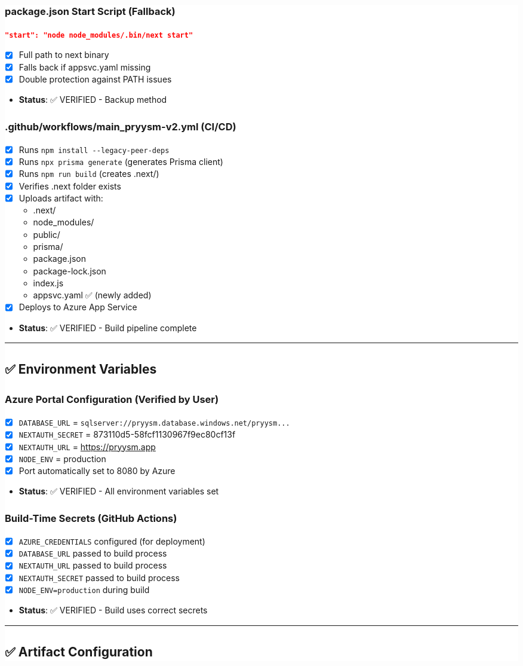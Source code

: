 ### package.json Start Script (Fallback)
```json
"start": "node node_modules/.bin/next start"
```
- [x] Full path to next binary
- [x] Falls back if appsvc.yaml missing
- [x] Double protection against PATH issues
- **Status**: ✅ VERIFIED - Backup method

### .github/workflows/main_pryysm-v2.yml (CI/CD)
- [x] Runs `npm install --legacy-peer-deps`
- [x] Runs `npx prisma generate` (generates Prisma client)
- [x] Runs `npm run build` (creates .next/)
- [x] Verifies .next folder exists
- [x] Uploads artifact with:
  - .next/
  - node_modules/
  - public/
  - prisma/
  - package.json
  - package-lock.json
  - index.js
  - appsvc.yaml ✅ (newly added)
- [x] Deploys to Azure App Service
- **Status**: ✅ VERIFIED - Build pipeline complete

---

## ✅ Environment Variables

### Azure Portal Configuration (Verified by User)
- [x] `DATABASE_URL` = `sqlserver://pryysm.database.windows.net/pryysm...`
- [x] `NEXTAUTH_SECRET` = 873110d5-58fcf1130967f9ec80cf13f
- [x] `NEXTAUTH_URL` = https://pryysm.app
- [x] `NODE_ENV` = production
- [x] Port automatically set to 8080 by Azure
- **Status**: ✅ VERIFIED - All environment variables set

### Build-Time Secrets (GitHub Actions)
- [x] `AZURE_CREDENTIALS` configured (for deployment)
- [x] `DATABASE_URL` passed to build process
- [x] `NEXTAUTH_URL` passed to build process
- [x] `NEXTAUTH_SECRET` passed to build process
- [x] `NODE_ENV=production` during build
- **Status**: ✅ VERIFIED - Build uses correct secrets

---

## ✅ Artifact Configuration
